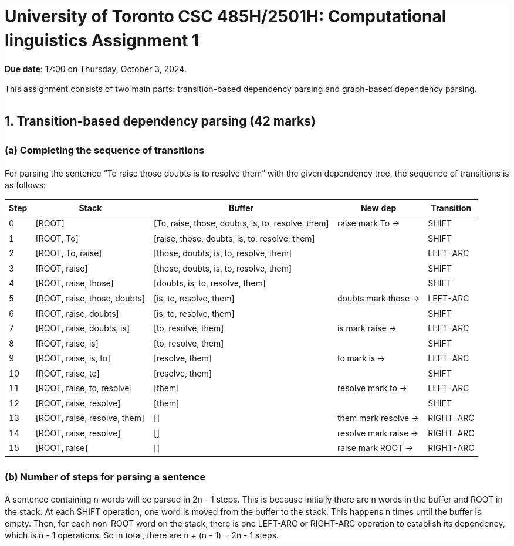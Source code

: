 # University of Toronto CSC 485H/2501H: Computational linguistics Assignment 1

**Due date**: 17:00 on Thursday, October 3, 2024.

This assignment consists of two main parts: transition-based dependency parsing and graph-based dependency parsing.

## 1. Transition-based dependency parsing (42 marks)

### (a) Completing the sequence of transitions
For parsing the sentence “To raise those doubts is to resolve them” with the given dependency tree, the sequence of transitions is as follows:

| Step | Stack | Buffer | New dep | Transition |
| ---- | ----- | ------ | ------- | ---------- |
| 0    | [ROOT] | [To, raise, those, doubts, is, to, resolve, them] | raise mark To → | SHIFT |
| 1    | [ROOT, To] | [raise, those, doubts, is, to, resolve, them] |  | SHIFT |
| 2    | [ROOT, To, raise] | [those, doubts, is, to, resolve, them] |  | LEFT-ARC |
| 3    | [ROOT, raise] | [those, doubts, is, to, resolve, them] |  | SHIFT |
| 4    | [ROOT, raise, those] | [doubts, is, to, resolve, them] |  | SHIFT |
| 5    | [ROOT, raise, those, doubts] | [is, to, resolve, them] | doubts mark those → | LEFT-ARC |
| 6    | [ROOT, raise, doubts] | [is, to, resolve, them] |  | SHIFT |
| 7    | [ROOT, raise, doubts, is] | [to, resolve, them] | is mark raise → | LEFT-ARC |
| 8    | [ROOT, raise, is] | [to, resolve, them] |  | SHIFT |
| 9    | [ROOT, raise, is, to] | [resolve, them] | to mark is → | LEFT-ARC |
| 10   | [ROOT, raise, to] | [resolve, them] |  | SHIFT |
| 11   | [ROOT, raise, to, resolve] | [them] | resolve mark to → | LEFT-ARC |
| 12   | [ROOT, raise, resolve] | [them] |  | SHIFT |
| 13   | [ROOT, raise, resolve, them] | [] | them mark resolve → | RIGHT-ARC |
| 14   | [ROOT, raise, resolve] | [] | resolve mark raise → | RIGHT-ARC |
| 15   | [ROOT, raise] | [] | raise mark ROOT → | RIGHT-ARC |

### (b) Number of steps for parsing a sentence
A sentence containing n words will be parsed in 2n - 1 steps. This is because initially there are n words in the buffer and ROOT in the stack. At each SHIFT operation, one word is moved from the buffer to the stack. This happens n times until the buffer is empty. Then, for each non-ROOT word on the stack, there is one LEFT-ARC or RIGHT-ARC operation to establish its dependency, which is n - 1 operations. So in total, there are n + (n - 1) = 2n - 1 steps.
